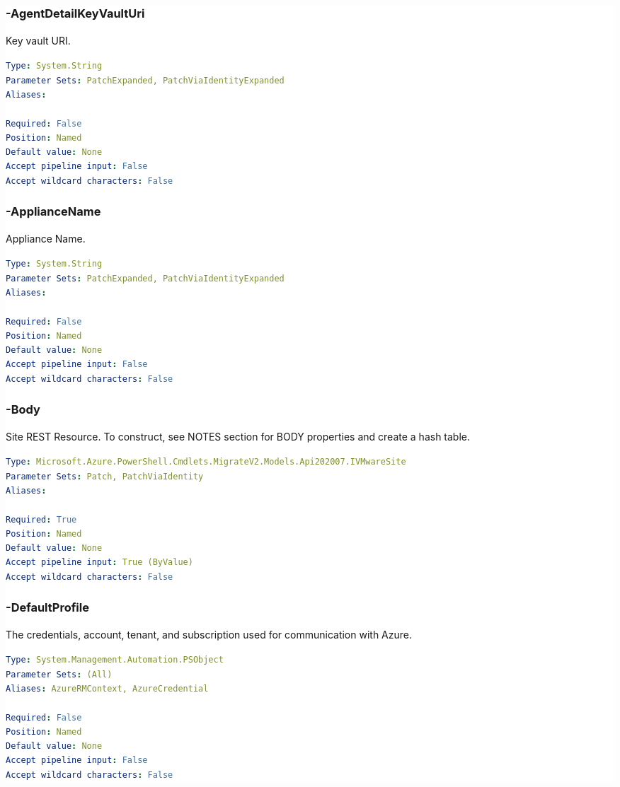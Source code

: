 ### -AgentDetailKeyVaultUri
Key vault URI.

```yaml
Type: System.String
Parameter Sets: PatchExpanded, PatchViaIdentityExpanded
Aliases:

Required: False
Position: Named
Default value: None
Accept pipeline input: False
Accept wildcard characters: False
```

### -ApplianceName
Appliance Name.

```yaml
Type: System.String
Parameter Sets: PatchExpanded, PatchViaIdentityExpanded
Aliases:

Required: False
Position: Named
Default value: None
Accept pipeline input: False
Accept wildcard characters: False
```

### -Body
Site REST Resource.
To construct, see NOTES section for BODY properties and create a hash table.

```yaml
Type: Microsoft.Azure.PowerShell.Cmdlets.MigrateV2.Models.Api202007.IVMwareSite
Parameter Sets: Patch, PatchViaIdentity
Aliases:

Required: True
Position: Named
Default value: None
Accept pipeline input: True (ByValue)
Accept wildcard characters: False
```

### -DefaultProfile
The credentials, account, tenant, and subscription used for communication with Azure.

```yaml
Type: System.Management.Automation.PSObject
Parameter Sets: (All)
Aliases: AzureRMContext, AzureCredential

Required: False
Position: Named
Default value: None
Accept pipeline input: False
Accept wildcard characters: False
```
